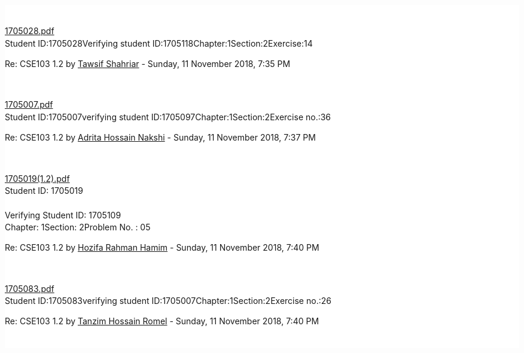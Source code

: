  

<a href="file%5C1705028.pdf"></a> <a href="file%5C1705028.pdf">1705028.pdf</a><br />
Student ID:1705028Verifying student ID:1705118Chapter:1Section:2Exercise:14<br />







<a href="https://moodle.cse.buet.ac.bd/user/view.php?id=1423&course=382"></a>
Re: CSE103 1.2
by <a href="https://moodle.cse.buet.ac.bd/user/view.php?id=1423&course=382">Tawsif Shahriar</a> - Sunday, 11 November 2018, 7:35 PM


 

<a href="file%5C1705007.pdf"></a> <a href="file%5C1705007.pdf">1705007.pdf</a><br />
Student ID:1705007verifying student ID:1705097Chapter:1Section:2Exercise no.:36







<a href="https://moodle.cse.buet.ac.bd/user/view.php?id=1511&course=382"></a>
Re: CSE103 1.2
by <a href="https://moodle.cse.buet.ac.bd/user/view.php?id=1511&course=382">Adrita Hossain Nakshi</a> - Sunday, 11 November 2018, 7:37 PM


 

<a href="file%5C1705019%281.2%29.pdf"></a> <a href="file%5C1705019%281.2%29.pdf">1705019(1.2).pdf</a><br />
Student ID: 1705019<br /><br />Verifying Student ID: 1705109<br />Chapter: 1Section: 2Problem No. : 05







<a href="https://moodle.cse.buet.ac.bd/user/view.php?id=1418&course=382"></a>
Re: CSE103 1.2
by <a href="https://moodle.cse.buet.ac.bd/user/view.php?id=1418&course=382">Hozifa Rahman Hamim</a> - Sunday, 11 November 2018, 7:40 PM


 

<a href="file%5C1705083.pdf"></a> <a href="file%5C1705083.pdf">1705083.pdf</a><br />
Student ID:1705083verifying student ID:1705007Chapter:1Section:2Exercise no.:26<br />







<a href="https://moodle.cse.buet.ac.bd/user/view.php?id=1404&course=382"></a>
Re: CSE103 1.2
by <a href="https://moodle.cse.buet.ac.bd/user/view.php?id=1404&course=382">Tanzim Hossain Romel</a> - Sunday, 11 November 2018, 7:40 PM


 